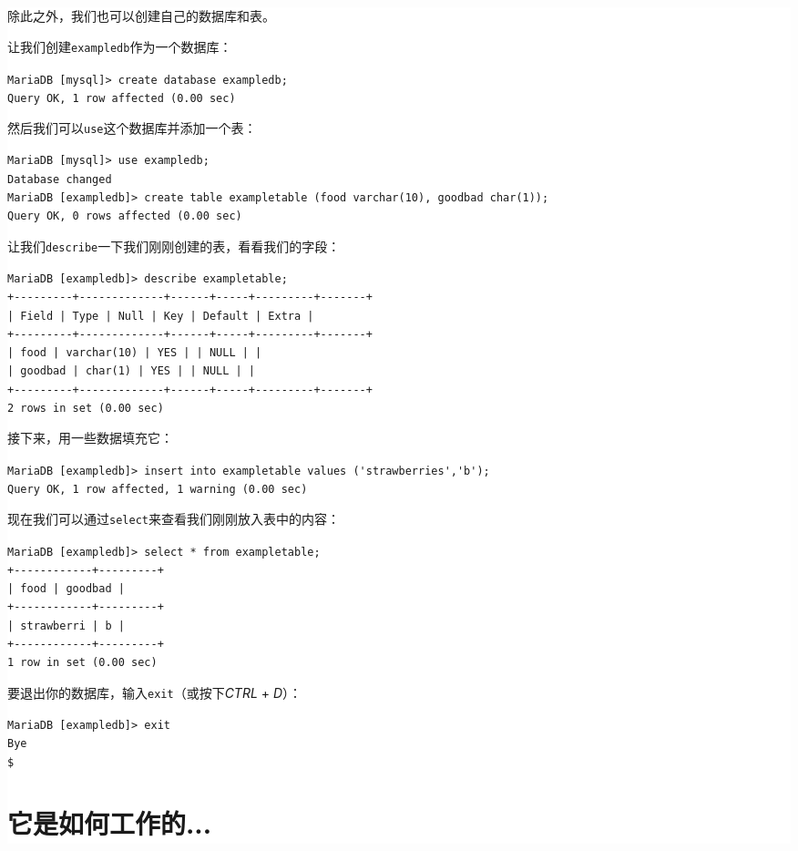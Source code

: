 除此之外，我们也可以创建自己的数据库和表。

让我们创建`exampledb`作为一个数据库：

```
MariaDB [mysql]> create database exampledb;
Query OK, 1 row affected (0.00 sec)
```

然后我们可以`use`这个数据库并添加一个表：

```
MariaDB [mysql]> use exampledb;
Database changed
MariaDB [exampledb]> create table exampletable (food varchar(10), goodbad char(1));
Query OK, 0 rows affected (0.00 sec)
```

让我们`describe`一下我们刚刚创建的表，看看我们的字段：

```
MariaDB [exampledb]> describe exampletable;
+---------+-------------+------+-----+---------+-------+
| Field | Type | Null | Key | Default | Extra |
+---------+-------------+------+-----+---------+-------+
| food | varchar(10) | YES | | NULL | |
| goodbad | char(1) | YES | | NULL | |
+---------+-------------+------+-----+---------+-------+
2 rows in set (0.00 sec)
```

接下来，用一些数据填充它：

```
MariaDB [exampledb]> insert into exampletable values ('strawberries','b');
Query OK, 1 row affected, 1 warning (0.00 sec)
```

现在我们可以通过`select`来查看我们刚刚放入表中的内容：

```
MariaDB [exampledb]> select * from exampletable;
+------------+---------+
| food | goodbad |
+------------+---------+
| strawberri | b |
+------------+---------+
1 row in set (0.00 sec)
```

要退出你的数据库，输入`exit`（或按下*CTRL* + *D*）：

```
MariaDB [exampledb]> exit
Bye
$
```

# 它是如何工作的...
